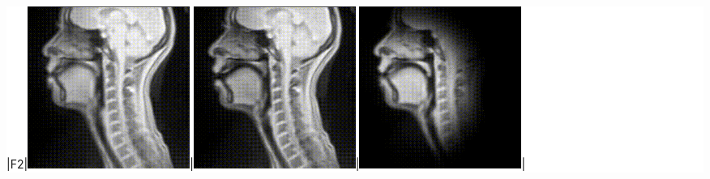 |F2|<img src='./results/LSTM/31/003_raw.gif' width='200'>|<img src='./results/LSTM/31/003_norm.gif' width='200'>|<img src='./results/LSTM/31/003_fil.gif' width='200'>|